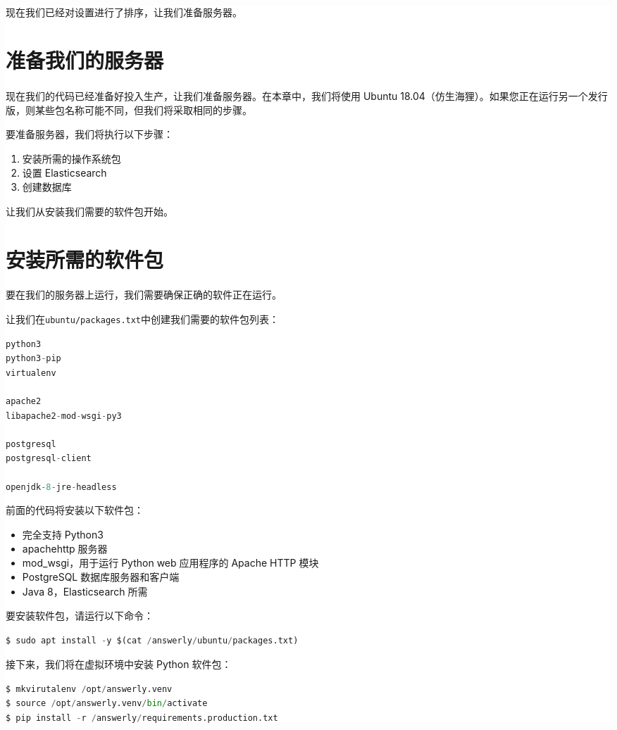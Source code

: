 现在我们已经对设置进行了排序，让我们准备服务器。

# 准备我们的服务器

现在我们的代码已经准备好投入生产，让我们准备服务器。在本章中，我们将使用 Ubuntu 18.04（仿生海狸）。如果您正在运行另一个发行版，则某些包名称可能不同，但我们将采取相同的步骤。

要准备服务器，我们将执行以下步骤：

1.  安装所需的操作系统包
2.  设置 Elasticsearch
3.  创建数据库

让我们从安装我们需要的软件包开始。

# 安装所需的软件包

要在我们的服务器上运行，我们需要确保正确的软件正在运行。

让我们在`ubuntu/packages.txt`中创建我们需要的软件包列表：

```py
python3
python3-pip
virtualenv

apache2
libapache2-mod-wsgi-py3

postgresql
postgresql-client

openjdk-8-jre-headless
```

前面的代码将安装以下软件包：

*   完全支持 Python3
*   apachehttp 服务器
*   mod_wsgi，用于运行 Python web 应用程序的 Apache HTTP 模块
*   PostgreSQL 数据库服务器和客户端
*   Java 8，Elasticsearch 所需

要安装软件包，请运行以下命令：

```py
$ sudo apt install -y $(cat /answerly/ubuntu/packages.txt)
```

接下来，我们将在虚拟环境中安装 Python 软件包：

```py
$ mkvirutalenv /opt/answerly.venv
$ source /opt/answerly.venv/bin/activate
$ pip install -r /answerly/requirements.production.txt
```
